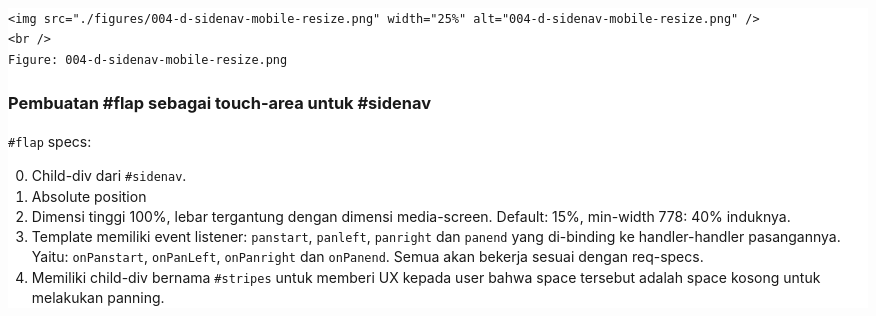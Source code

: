 	<img src="./figures/004-d-sidenav-mobile-resize.png" width="25%" alt="004-d-sidenav-mobile-resize.png" />
    <br />
    Figure: 004-d-sidenav-mobile-resize.png
</p>

### Pembuatan #flap sebagai touch-area untuk #sidenav

`#flap` specs:

0. Child-div dari `#sidenav`. 
1. Absolute position
2. Dimensi tinggi 100%, lebar tergantung dengan dimensi media-screen. Default: 15%, min-width 778: 40% induknya. 
3. Template memiliki event listener: `panstart`, `panleft`, `panright` dan `panend` yang di-binding ke handler-handler pasangannya. Yaitu: `onPanstart`, `onPanLeft`, `onPanright` dan `onPanend`. Semua akan bekerja sesuai dengan req-specs.
4. Memiliki child-div bernama `#stripes` untuk memberi UX kepada user bahwa space tersebut adalah space kosong untuk melakukan panning.
